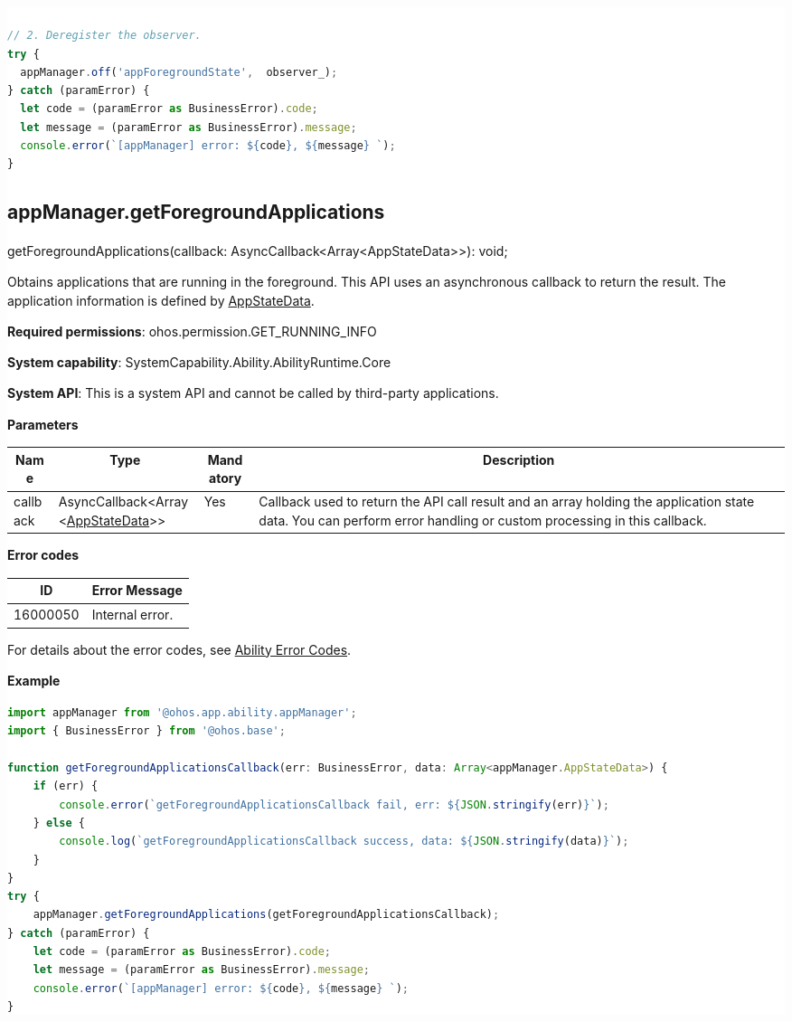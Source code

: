 ```ts

// 2. Deregister the observer.
try {
  appManager.off('appForegroundState',  observer_);
} catch (paramError) {
  let code = (paramError as BusinessError).code;
  let message = (paramError as BusinessError).message;
  console.error(`[appManager] error: ${code}, ${message} `);
}
```

## appManager.getForegroundApplications

getForegroundApplications(callback: AsyncCallback\<Array\<AppStateData>>): void;

Obtains applications that are running in the foreground. This API uses an asynchronous callback to return the result. The application information is defined by [AppStateData](js-apis-inner-application-appStateData.md).

**Required permissions**: ohos.permission.GET_RUNNING_INFO

**System capability**: SystemCapability.Ability.AbilityRuntime.Core

**System API**: This is a system API and cannot be called by third-party applications.

**Parameters**

| Name| Type| Mandatory| Description|
| -------- | -------- | -------- | -------- |
| callback | AsyncCallback\<Array\<[AppStateData](js-apis-inner-application-appStateData.md)>> | Yes| Callback used to return the API call result and an array holding the application state data. You can perform error handling or custom processing in this callback.|

**Error codes**

| ID| Error Message|
| ------- | -------- |
| 16000050 | Internal error. |

For details about the error codes, see [Ability Error Codes](../errorcodes/errorcode-ability.md).

**Example**

```ts
import appManager from '@ohos.app.ability.appManager';
import { BusinessError } from '@ohos.base';

function getForegroundApplicationsCallback(err: BusinessError, data: Array<appManager.AppStateData>) {
    if (err) {
        console.error(`getForegroundApplicationsCallback fail, err: ${JSON.stringify(err)}`);
    } else {
        console.log(`getForegroundApplicationsCallback success, data: ${JSON.stringify(data)}`);
    }
}
try {
    appManager.getForegroundApplications(getForegroundApplicationsCallback);
} catch (paramError) {
    let code = (paramError as BusinessError).code;
    let message = (paramError as BusinessError).message;
    console.error(`[appManager] error: ${code}, ${message} `);
}
```
